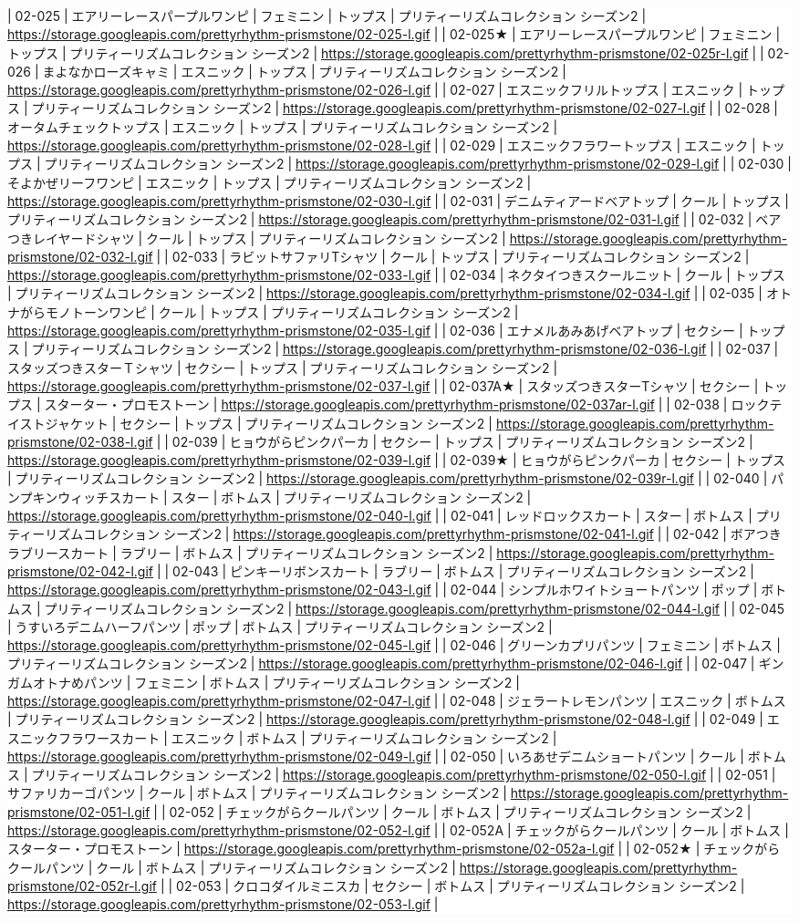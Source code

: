 | 02-025       | エアリーレースパープルワンピ             | フェミニン    | トップス     | プリティーリズムコレクション シーズン2         | https://storage.googleapis.com/prettyrhythm-prismstone/02-025-l.gif        |
| 02-025★      | エアリーレースパープルワンピ             | フェミニン    | トップス     | プリティーリズムコレクション シーズン2         | https://storage.googleapis.com/prettyrhythm-prismstone/02-025r-l.gif       |
| 02-026       | まよなかローズキャミ                 | エスニック    | トップス     | プリティーリズムコレクション シーズン2         | https://storage.googleapis.com/prettyrhythm-prismstone/02-026-l.gif        |
| 02-027       | エスニックフリルトップス               | エスニック    | トップス     | プリティーリズムコレクション シーズン2         | https://storage.googleapis.com/prettyrhythm-prismstone/02-027-l.gif        |
| 02-028       | オータムチェックトップス               | エスニック    | トップス     | プリティーリズムコレクション シーズン2         | https://storage.googleapis.com/prettyrhythm-prismstone/02-028-l.gif        |
| 02-029       | エスニックフラワートップス              | エスニック    | トップス     | プリティーリズムコレクション シーズン2         | https://storage.googleapis.com/prettyrhythm-prismstone/02-029-l.gif        |
| 02-030       | そよかぜリーフワンピ                 | エスニック    | トップス     | プリティーリズムコレクション シーズン2         | https://storage.googleapis.com/prettyrhythm-prismstone/02-030-l.gif        |
| 02-031       | デニムティアードベアトップ              | クール      | トップス     | プリティーリズムコレクション シーズン2         | https://storage.googleapis.com/prettyrhythm-prismstone/02-031-l.gif        |
| 02-032       | ベアつきレイヤードシャツ               | クール      | トップス     | プリティーリズムコレクション シーズン2         | https://storage.googleapis.com/prettyrhythm-prismstone/02-032-l.gif        |
| 02-033       | ラビットサファリTシャツ               | クール      | トップス     | プリティーリズムコレクション シーズン2         | https://storage.googleapis.com/prettyrhythm-prismstone/02-033-l.gif        |
| 02-034       | ネクタイつきスクールニット              | クール      | トップス     | プリティーリズムコレクション シーズン2         | https://storage.googleapis.com/prettyrhythm-prismstone/02-034-l.gif        |
| 02-035       | オトナがらモノトーンワンピ              | クール      | トップス     | プリティーリズムコレクション シーズン2         | https://storage.googleapis.com/prettyrhythm-prismstone/02-035-l.gif        |
| 02-036       | エナメルあみあげベアトップ              | セクシー     | トップス     | プリティーリズムコレクション シーズン2         | https://storage.googleapis.com/prettyrhythm-prismstone/02-036-l.gif        |
| 02-037       | スタッズつきスターＴシャツ              | セクシー     | トップス     | プリティーリズムコレクション シーズン2         | https://storage.googleapis.com/prettyrhythm-prismstone/02-037-l.gif        |
| 02-037A★     | スタッズつきスターTシャツ              | セクシー     | トップス     | スターター・プロモストーン                | https://storage.googleapis.com/prettyrhythm-prismstone/02-037ar-l.gif   |
| 02-038       | ロックテイストジャケット               | セクシー     | トップス     | プリティーリズムコレクション シーズン2         | https://storage.googleapis.com/prettyrhythm-prismstone/02-038-l.gif        |
| 02-039       | ヒョウがらピンクパーカ                | セクシー     | トップス     | プリティーリズムコレクション シーズン2         | https://storage.googleapis.com/prettyrhythm-prismstone/02-039-l.gif        |
| 02-039★      | ヒョウがらピンクパーカ                | セクシー     | トップス     | プリティーリズムコレクション シーズン2         | https://storage.googleapis.com/prettyrhythm-prismstone/02-039r-l.gif       |
| 02-040       | パンプキンウィッチスカート              | スター      | ボトムス     | プリティーリズムコレクション シーズン2         | https://storage.googleapis.com/prettyrhythm-prismstone/02-040-l.gif        |
| 02-041       | レッドロックスカート                 | スター      | ボトムス     | プリティーリズムコレクション シーズン2         | https://storage.googleapis.com/prettyrhythm-prismstone/02-041-l.gif        |
| 02-042       | ボアつきラブリースカート               | ラブリー     | ボトムス     | プリティーリズムコレクション シーズン2         | https://storage.googleapis.com/prettyrhythm-prismstone/02-042-l.gif        |
| 02-043       | ピンキーリボンスカート                | ラブリー     | ボトムス     | プリティーリズムコレクション シーズン2         | https://storage.googleapis.com/prettyrhythm-prismstone/02-043-l.gif        |
| 02-044       | シンプルホワイトショートパンツ            | ポップ      | ボトムス     | プリティーリズムコレクション シーズン2         | https://storage.googleapis.com/prettyrhythm-prismstone/02-044-l.gif        |
| 02-045       | うすいろデニムハーフパンツ              | ポップ      | ボトムス     | プリティーリズムコレクション シーズン2         | https://storage.googleapis.com/prettyrhythm-prismstone/02-045-l.gif        |
| 02-046       | グリーンカプリパンツ                 | フェミニン    | ボトムス     | プリティーリズムコレクション シーズン2         | https://storage.googleapis.com/prettyrhythm-prismstone/02-046-l.gif        |
| 02-047       | ギンガムオトナめパンツ                | フェミニン    | ボトムス     | プリティーリズムコレクション シーズン2         | https://storage.googleapis.com/prettyrhythm-prismstone/02-047-l.gif        |
| 02-048       | ジェラートレモンパンツ                | エスニック    | ボトムス     | プリティーリズムコレクション シーズン2         | https://storage.googleapis.com/prettyrhythm-prismstone/02-048-l.gif        |
| 02-049       | エスニックフラワースカート              | エスニック    | ボトムス     | プリティーリズムコレクション シーズン2         | https://storage.googleapis.com/prettyrhythm-prismstone/02-049-l.gif        |
| 02-050       | いろあせデニムショートパンツ             | クール      | ボトムス     | プリティーリズムコレクション シーズン2         | https://storage.googleapis.com/prettyrhythm-prismstone/02-050-l.gif        |
| 02-051       | サファリカーゴパンツ                 | クール      | ボトムス     | プリティーリズムコレクション シーズン2         | https://storage.googleapis.com/prettyrhythm-prismstone/02-051-l.gif        |
| 02-052       | チェックがらクールパンツ               | クール      | ボトムス     | プリティーリズムコレクション シーズン2         | https://storage.googleapis.com/prettyrhythm-prismstone/02-052-l.gif        |
| 02-052A      | チェックがらクールパンツ               | クール      | ボトムス     | スターター・プロモストーン                | https://storage.googleapis.com/prettyrhythm-prismstone/02-052a-l.gif    |
| 02-052★      | チェックがらクールパンツ               | クール      | ボトムス     | プリティーリズムコレクション シーズン2         | https://storage.googleapis.com/prettyrhythm-prismstone/02-052r-l.gif       |
| 02-053       | クロコダイルミニスカ                 | セクシー     | ボトムス     | プリティーリズムコレクション シーズン2         | https://storage.googleapis.com/prettyrhythm-prismstone/02-053-l.gif        |